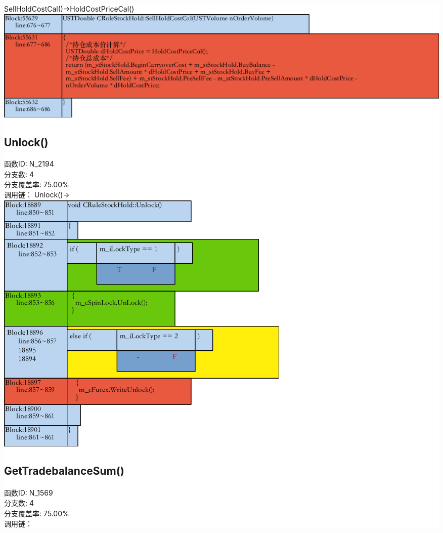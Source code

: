 SellHoldCostCal()-&gt;HoldCostPriceCal()<br><img alt="Alt Text" src="https://raw.githubusercontent.com/Brook108/abhs/main/InitCoverage//ReqOrderInsert_Img/5440.png" /></p>
<h2 id="unlock_1">Unlock()</h2>
<p>函数ID: N_2194<br>分支数: 4<br>分支覆盖率: 75.00%<br>调用链：
Unlock()-&gt;<br><img alt="Alt Text" src="https://raw.githubusercontent.com/Brook108/abhs/main/InitCoverage//ReqOrderInsert_Img/2194.png" /></p>
<h2 id="gettradebalancesum">GetTradebalanceSum()</h2>
<p>函数ID: N_1569<br>分支数: 4<br>分支覆盖率: 75.00%<br>调用链：